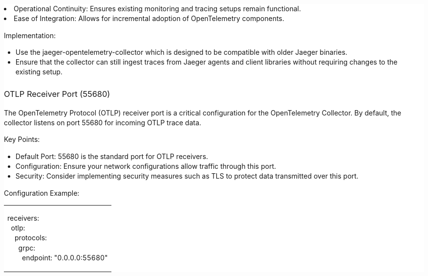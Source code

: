 <li style="font-weight: 400;"><span style="font-weight: 400;">Operational Continuity: Ensures existing monitoring and tracing setups remain functional.</span></li>

<li style="font-weight: 400;"><span style="font-weight: 400;">Ease of Integration: Allows for incremental adoption of OpenTelemetry components.</span></li>

</ul>

<p><span style="font-weight: 400;">Implementation:</span></p>

<ul>

<li style="font-weight: 400;"><span style="font-weight: 400;">Use the </span><span style="font-weight: 400;">jaeger-opentelemetry-collector</span><span style="font-weight: 400;"> which is designed to be compatible with older Jaeger binaries.</span></li>

<li style="font-weight: 400;"><span style="font-weight: 400;">Ensure that the collector can still ingest traces from Jaeger agents and client libraries without requiring changes to the existing setup.</span></li>

</ul>

<h3><span style="font-weight: 400;">OTLP Receiver Port (55680)</span></h3>

<p><span style="font-weight: 400;">The OpenTelemetry Protocol (OTLP) receiver port is a critical configuration for the OpenTelemetry Collector. By default, the collector listens on port 55680 for incoming OTLP trace data.</span></p>

<p><span style="font-weight: 400;">Key Points:</span></p>

<ul>

<li style="font-weight: 400;"><span style="font-weight: 400;">Default Port: 55680 is the standard port for OTLP receivers.</span></li>

<li style="font-weight: 400;"><span style="font-weight: 400;">Configuration: Ensure your network configurations allow traffic through this port.</span></li>

<li style="font-weight: 400;"><span style="font-weight: 400;">Security: Consider implementing security measures such as TLS to protect data transmitted over this port.</span></li>

</ul>

<p><span style="font-weight: 400;">Configuration Example:</span></p>

<table>

<tbody>

<tr>

<td>

<p><span style="font-weight: 400;">receivers:</span><span style="font-weight: 400;"><br /></span><span style="font-weight: 400;">&nbsp; otlp:</span><span style="font-weight: 400;"><br /></span><span style="font-weight: 400;">&nbsp; &nbsp; protocols:</span><span style="font-weight: 400;"><br /></span><span style="font-weight: 400;">&nbsp; &nbsp; &nbsp; grpc:</span><span style="font-weight: 400;"><br /></span><span style="font-weight: 400;">&nbsp; &nbsp; &nbsp; &nbsp; endpoint: </span><span style="font-weight: 400;">"0.0.0.0:55680"</span></p>

</td>
